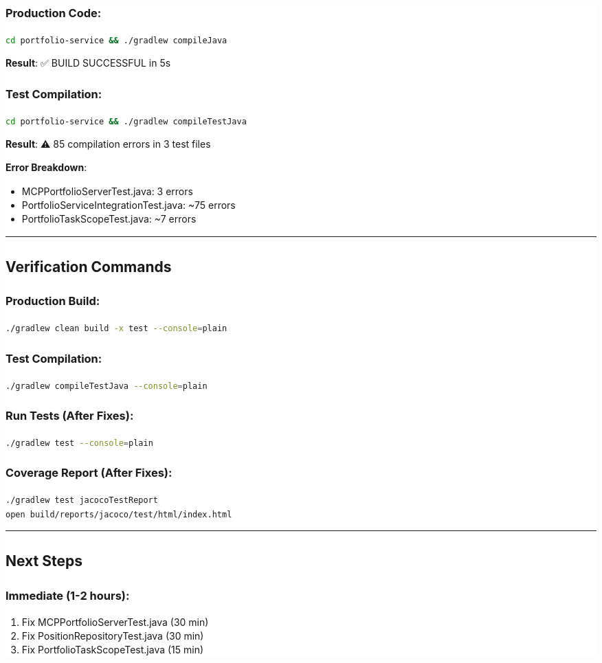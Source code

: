 ### Production Code:
```bash
cd portfolio-service && ./gradlew compileJava
```
**Result**: ✅ BUILD SUCCESSFUL in 5s

### Test Compilation:
```bash
cd portfolio-service && ./gradlew compileTestJava
```
**Result**: ⚠️ 85 compilation errors in 3 test files

**Error Breakdown**:
- MCPPortfolioServerTest.java: 3 errors
- PortfolioServiceIntegrationTest.java: ~75 errors
- PortfolioTaskScopeTest.java: ~7 errors

---

## Verification Commands

### Production Build:
```bash
./gradlew clean build -x test --console=plain
```

### Test Compilation:
```bash
./gradlew compileTestJava --console=plain
```

### Run Tests (After Fixes):
```bash
./gradlew test --console=plain
```

### Coverage Report (After Fixes):
```bash
./gradlew test jacocoTestReport
open build/reports/jacoco/test/html/index.html
```

---

## Next Steps

### Immediate (1-2 hours):
1. Fix MCPPortfolioServerTest.java (30 min)
2. Fix PositionRepositoryTest.java (30 min)
3. Fix PortfolioTaskScopeTest.java (15 min)
